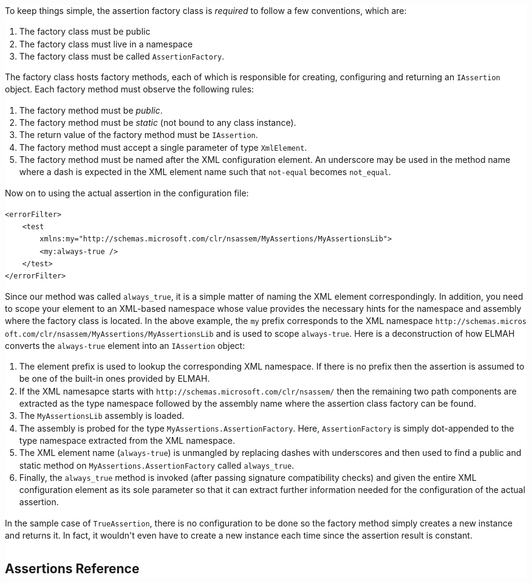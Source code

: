 To keep things simple, the assertion factory class is _required_ to follow a few conventions, which are:

  1. The factory class must be public
  1. The factory class must live in a namespace
  1. The factory class must be called `AssertionFactory`.

The factory class hosts factory methods, each of which is responsible for creating, configuring and returning an `IAssertion` object. Each factory method must observe the following rules:

  1. The factory method must be _public_.
  1. The factory method must be _static_ (not bound to any class instance).
  1. The return value of the factory method must be `IAssertion`.
  1. The factory method must accept a single parameter of type `XmlElement`.
  1. The factory method must be named after the XML configuration element. An underscore may be used in the method name where a dash is expected in the XML element name such that `not-equal` becomes `not_equal`.

Now on to using the actual assertion in the configuration file:

```
<errorFilter>
    <test 
        xmlns:my="http://schemas.microsoft.com/clr/nsassem/MyAssertions/MyAssertionsLib">
        <my:always-true />
    </test>
</errorFilter>
```

Since our method was called `always_true`, it is a simple matter of naming the XML element correspondingly. In addition, you need to scope your element to an XML-based namespace whose value provides the necessary hints for the namespace and assembly where the factory class is located. In the above example, the `my` prefix corresponds to the XML namespace `http://schemas.microsoft.com/clr/nsassem/MyAssertions/MyAssertionsLib` and is used to scope `always-true`. Here is a deconstruction of how ELMAH converts the `always-true` element into an `IAssertion` object:

  1. The element prefix is used to lookup the corresponding XML namespace. If there is no prefix then the assertion is assumed to be one of the built-in ones provided by ELMAH.
  1. If the XML namesapce starts with `http://schemas.microsoft.com/clr/nsassem/` then the remaining two path components are extracted as the type namespace followed by the assembly name where the assertion class factory can be found.
  1. The `MyAssertionsLib` assembly is loaded.
  1. The assembly is probed for the type `MyAssertions.AssertionFactory`. Here, `AssertionFactory` is simply dot-appended to the type namespace extracted from the XML namespace.
  1. The XML element name (`always-true`) is unmangled by replacing dashes with underscores and then used to find a public and static method on `MyAssertions.AssertionFactory` called `always_true`.
  1. Finally, the `always_true` method is invoked (after passing signature compatibility checks) and given the entire XML configuration element as its sole parameter so that it can extract further information needed for the configuration of the actual assertion.

In the sample case of `TrueAssertion`, there is no configuration to be done so the factory method simply creates a new instance and returns it. In fact, it wouldn't even have to create a new instance each time since the assertion result is constant.

## Assertions Reference ##

